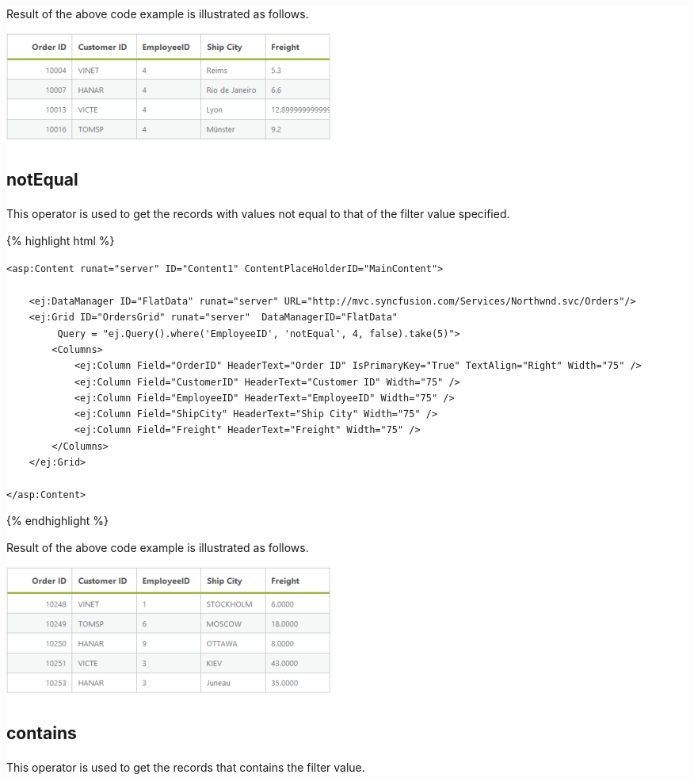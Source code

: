 Result of the above code example is illustrated as follows.

![ASPNET DataManager Filtering image5](Filtering_images/Filtering_img5.png)

## notEqual

This operator is used to get the records with values not equal to that of the filter value specified.

{% highlight html %}

    <asp:Content runat="server" ID="Content1" ContentPlaceHolderID="MainContent">

        <ej:DataManager ID="FlatData" runat="server" URL="http://mvc.syncfusion.com/Services/Northwnd.svc/Orders"/>
        <ej:Grid ID="OrdersGrid" runat="server"  DataManagerID="FlatData"
             Query = "ej.Query().where('EmployeeID', 'notEqual', 4, false).take(5)">
            <Columns>
                <ej:Column Field="OrderID" HeaderText="Order ID" IsPrimaryKey="True" TextAlign="Right" Width="75" />
                <ej:Column Field="CustomerID" HeaderText="Customer ID" Width="75" />
                <ej:Column Field="EmployeeID" HeaderText="EmployeeID" Width="75" />
                <ej:Column Field="ShipCity" HeaderText="Ship City" Width="75" />
                <ej:Column Field="Freight" HeaderText="Freight" Width="75" />
            </Columns>
        </ej:Grid>

    </asp:Content>

{% endhighlight %}

Result of the above code example is illustrated as follows.

![ASPNET DataManager Filtering image6](Filtering_images/Filtering_img6.png)

## contains

This operator is used to get the records that contains the filter value.
